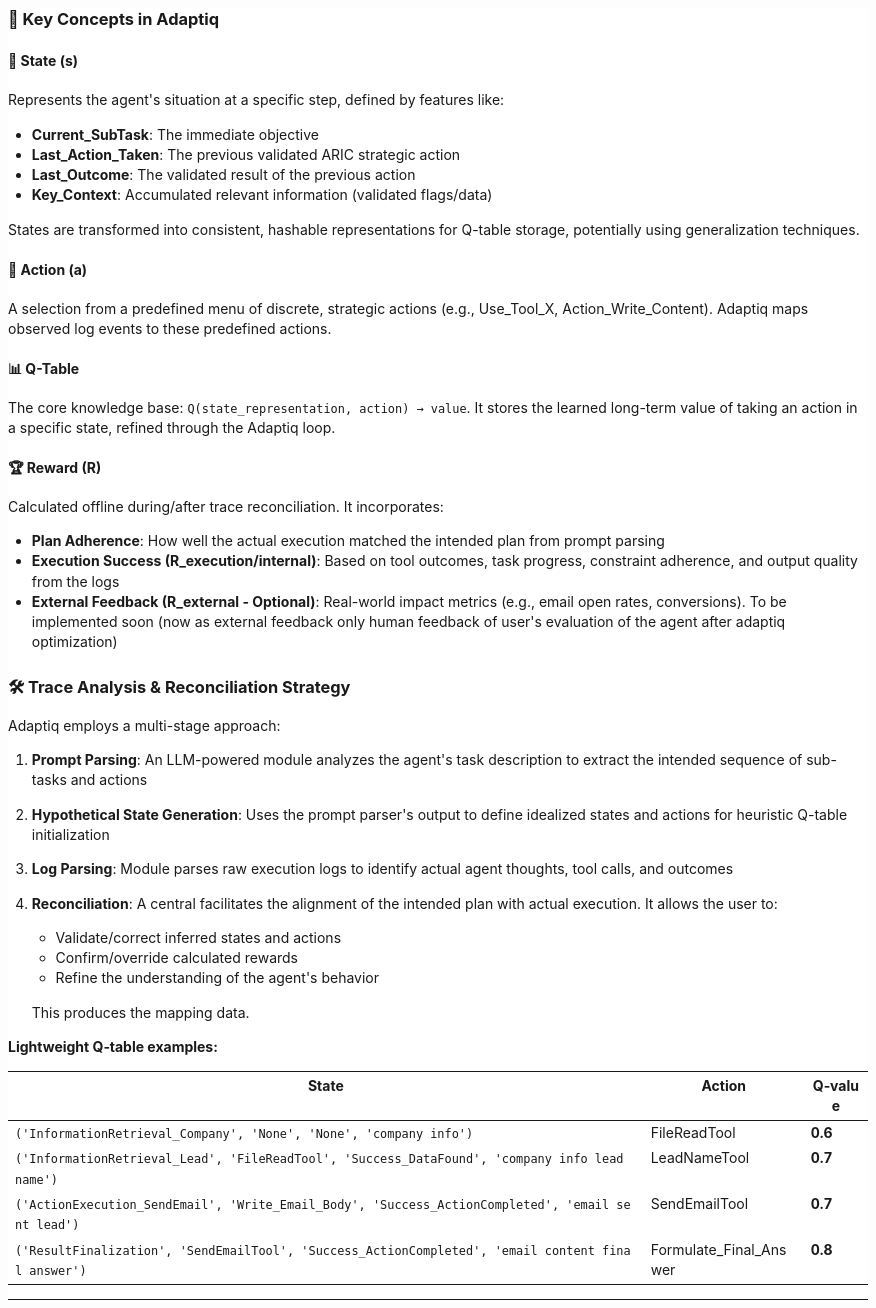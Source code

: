 ### 🔧 Key Concepts in Adaptiq

#### 🧩 State (s)
Represents the agent's situation at a specific step, defined by features like:

- **Current_SubTask**: The immediate objective
- **Last_Action_Taken**: The previous validated ARIC strategic action
- **Last_Outcome**: The validated result of the previous action
- **Key_Context**: Accumulated relevant information (validated flags/data)

States are transformed into consistent, hashable representations for Q-table storage, potentially using generalization techniques.

#### 🎯 Action (a)
A selection from a predefined menu of discrete, strategic actions (e.g., Use_Tool_X, Action_Write_Content). Adaptiq maps observed log events to these predefined actions.

#### 📊 Q-Table
The core knowledge base: `Q(state_representation, action) → value`. It stores the learned long-term value of taking an action in a specific state, refined through the Adaptiq loop.

#### 🏆 Reward (R)
Calculated offline during/after trace reconciliation. It incorporates:

- **Plan Adherence**: How well the actual execution matched the intended plan from prompt parsing
- **Execution Success (R_execution/internal)**: Based on tool outcomes, task progress, constraint adherence, and output quality from the logs
- **External Feedback (R_external - Optional)**: Real-world impact metrics (e.g., email open rates, conversions). To be implemented soon (now as external feedback only human feedback of user's evaluation of the agent after adaptiq optimization)

### 🛠️ Trace Analysis & Reconciliation Strategy

Adaptiq employs a multi-stage approach:

1. **Prompt Parsing**: An LLM-powered module analyzes the agent's task description to extract the intended sequence of sub-tasks and actions

2. **Hypothetical State Generation**: Uses the prompt parser's output to define idealized states and actions for heuristic Q-table initialization

3. **Log Parsing**: Module parses raw execution logs to identify actual agent thoughts, tool calls, and outcomes

4. **Reconciliation**: A central facilitates the alignment of the intended plan with actual execution. It allows the user to:
   - Validate/correct inferred states and actions
   - Confirm/override calculated rewards
   - Refine the understanding of the agent's behavior
   
   This produces the mapping data.

**Lightweight Q‑table examples:**

| State | Action | Q‑value |
|-------|--------|---------|
| `('InformationRetrieval_Company', 'None', 'None', 'company info')` | FileReadTool | **0.6** |
| `('InformationRetrieval_Lead', 'FileReadTool', 'Success_DataFound', 'company info lead name')` | LeadNameTool | **0.7** |
| `('ActionExecution_SendEmail', 'Write_Email_Body', 'Success_ActionCompleted', 'email sent lead')` | SendEmailTool | **0.7** |
| `('ResultFinalization', 'SendEmailTool', 'Success_ActionCompleted', 'email content final answer')` | Formulate_Final_Answer | **0.8** |

---